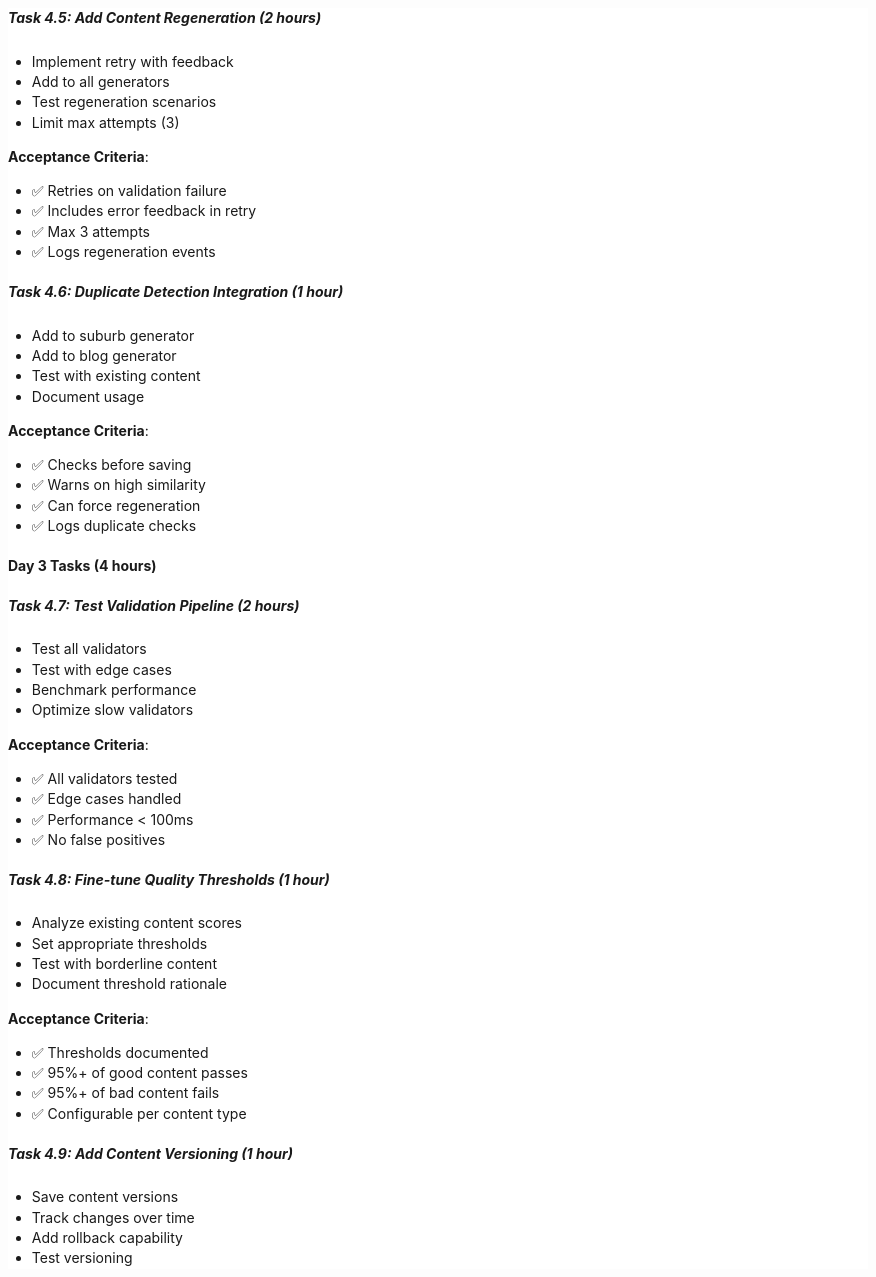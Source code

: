 ##### Task 4.5: Add Content Regeneration (2 hours)
- Implement retry with feedback
- Add to all generators
- Test regeneration scenarios
- Limit max attempts (3)

**Acceptance Criteria**:
- ✅ Retries on validation failure
- ✅ Includes error feedback in retry
- ✅ Max 3 attempts
- ✅ Logs regeneration events

##### Task 4.6: Duplicate Detection Integration (1 hour)
- Add to suburb generator
- Add to blog generator
- Test with existing content
- Document usage

**Acceptance Criteria**:
- ✅ Checks before saving
- ✅ Warns on high similarity
- ✅ Can force regeneration
- ✅ Logs duplicate checks

#### Day 3 Tasks (4 hours)

##### Task 4.7: Test Validation Pipeline (2 hours)
- Test all validators
- Test with edge cases
- Benchmark performance
- Optimize slow validators

**Acceptance Criteria**:
- ✅ All validators tested
- ✅ Edge cases handled
- ✅ Performance < 100ms
- ✅ No false positives

##### Task 4.8: Fine-tune Quality Thresholds (1 hour)
- Analyze existing content scores
- Set appropriate thresholds
- Test with borderline content
- Document threshold rationale

**Acceptance Criteria**:
- ✅ Thresholds documented
- ✅ 95%+ of good content passes
- ✅ 95%+ of bad content fails
- ✅ Configurable per content type

##### Task 4.9: Add Content Versioning (1 hour)
- Save content versions
- Track changes over time
- Add rollback capability
- Test versioning
